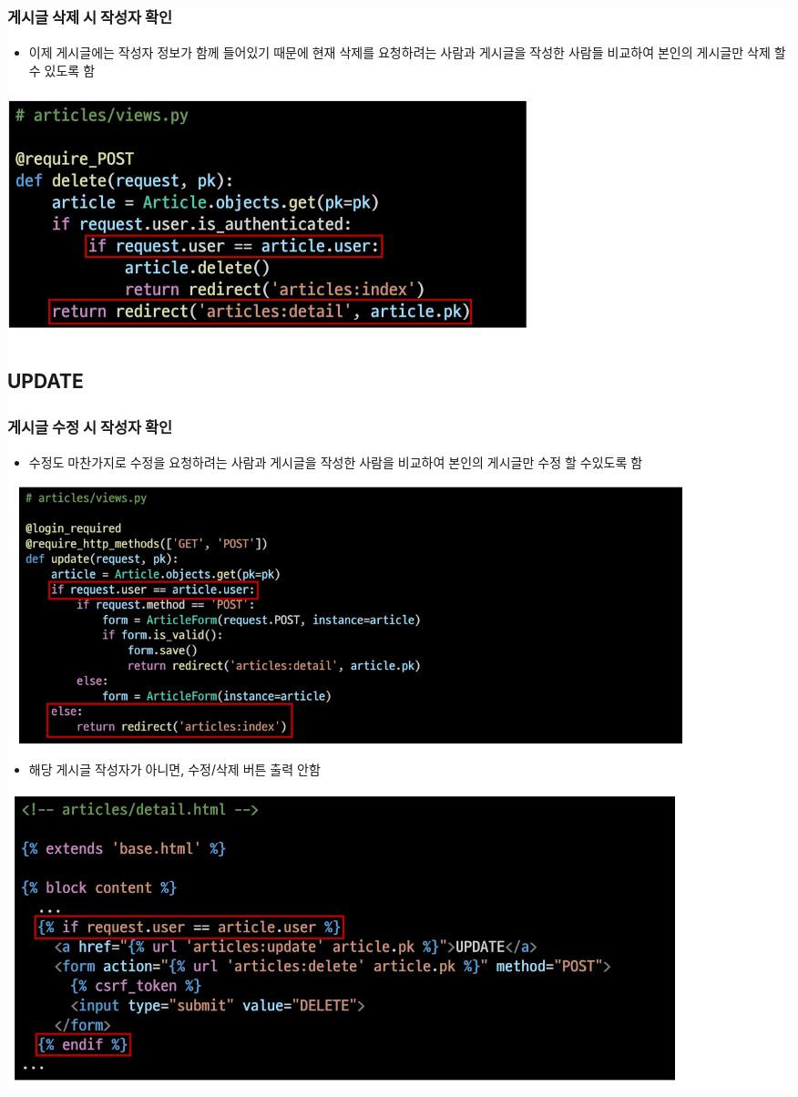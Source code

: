 ### 게시글 삭제 시 작성자 확인

- 이제 게시글에는 작성자 정보가 함께 들어있기 때문에 현재 삭제를 요청하려는 사람과 게시글을 작성한 사람들 비교하여 본인의 게시글만 삭제 할 수 있도록 함

![](0410_DB_데이터베이스%20관계_assets/2023-04-12-16-10-10-image.png)

## UPDATE

### 게시글 수정 시 작성자 확인

- 수정도 마찬가지로 수정을 요청하려는 사람과 게시글을 작성한 사람을 비교하여 본인의 게시글만 수정 할 수있도록 함

![](0410_DB_데이터베이스%20관계_assets/2023-04-12-16-10-51-image.png)

- 해당 게시글 작성자가 아니면, 수정/삭제 버튼 출력 안함

![](0410_DB_데이터베이스%20관계_assets/2023-04-12-16-11-08-image.png)
